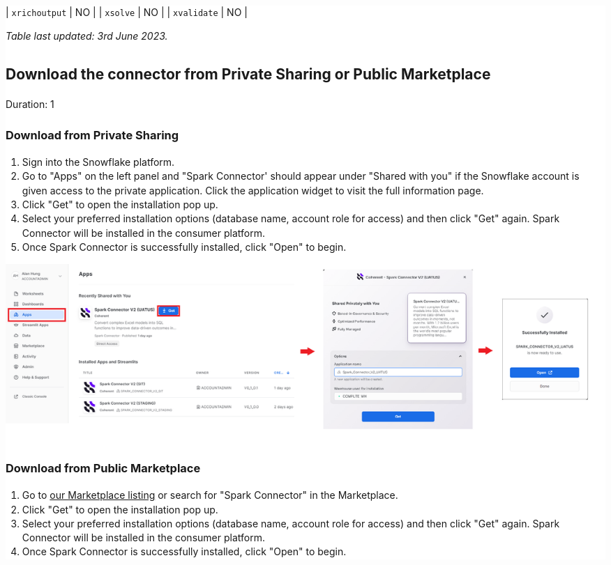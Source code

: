 | `xrichoutput`                  | NO        |
| `xsolve`                       | NO        |
| `xvalidate`                    | NO        |

_Table last updated: 3rd June 2023._


## Download the connector from Private Sharing or Public Marketplace
Duration: 1

### Download from Private Sharing

1. Sign into the Snowflake platform.
2. Go to "Apps" on the left panel and "Spark Connector' should appear under "Shared with you" if the Snowflake account is given access to the private application.  Click the application widget to visit the full information page.
3. Click "Get" to open the installation pop up.
4. Select your preferred installation options (database name, account role for access) and then click "Get" again.  Spark Connector will be installed in the consumer platform.
5. Once Spark Connector is successfully installed, click "Open" to begin.

![install from apps menu](assets/v2.0_Install_from_Apps_menu.png)

### Download from Public Marketplace

1. Go to [our Marketplace listing](https://app.snowflake.com/marketplace/listing/GZSTZVB9C1I/coherent-spark-connector-uatus) or search for "Spark Connector" in the Marketplace.
2. Click "Get" to open the installation pop up.
3. Select your preferred installation options (database name, account role for access) and then click "Get" again.  Spark Connector will be installed in the consumer platform.
4. Once Spark Connector is successfully installed, click "Open" to begin.
